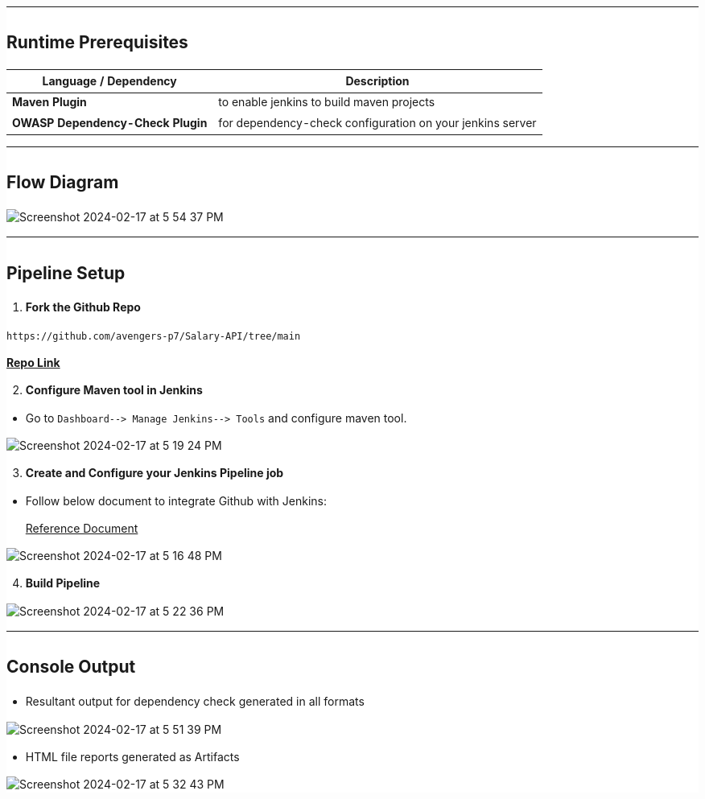 ***
## Runtime Prerequisites

|Language / Dependency|Description|
|-------|-------|
| **Maven Plugin** | to enable jenkins to build maven projects |
| **OWASP Dependency-Check Plugin** | for dependency-check configuration on your jenkins server |

***
## Flow Diagram

<img width="1262" alt="Screenshot 2024-02-17 at 5 54 37 PM" src="https://github.com/avengers-p7/Documentation/assets/156056349/70d80186-bae4-4168-a648-2975b6fca9fd">

***
## Pipeline Setup
1. **Fork the Github Repo**
```shell
https://github.com/avengers-p7/Salary-API/tree/main
```
[**Repo Link**](https://github.com/OT-MICROSERVICES/salary-api)

2. **Configure Maven tool in Jenkins**
* Go to `Dashboard--> Manage Jenkins--> Tools` and configure maven tool.

<img width="975" alt="Screenshot 2024-02-17 at 5 19 24 PM" src="https://github.com/avengers-p7/Documentation/assets/156056349/8ffb33b3-b11f-4ec8-a6b4-9764d5aca18c">


3. **Create and Configure your Jenkins Pipeline job**

* Follow below document to integrate Github with Jenkins:

	[Reference Document](https://github.com/avengers-p7/Documentation/blob/main/Application_CI/Implementation/GenericDoc/pipelinePOC.md)

<img width="944" alt="Screenshot 2024-02-17 at 5 16 48 PM" src="https://github.com/avengers-p7/Documentation/assets/156056349/95c45d64-1789-4460-947a-b5328825e98c">


4. **Build Pipeline**

<img width="1256" alt="Screenshot 2024-02-17 at 5 22 36 PM" src="https://github.com/avengers-p7/Documentation/assets/156056349/ce072bee-07c3-4e4c-8ce5-97a0815f82b5">


***
## Console Output
* Resultant output for dependency check generated in all formats

<img width="500" alt="Screenshot 2024-02-17 at 5 51 39 PM" src="https://github.com/avengers-p7/Documentation/assets/156056349/284e2cde-82f7-4d60-8c7d-6eef5adb2458">

* HTML file reports generated as Artifacts

<img width="506" alt="Screenshot 2024-02-17 at 5 32 43 PM" src="https://github.com/avengers-p7/Documentation/assets/156056349/ded92a34-c8d1-482c-a528-3752b188082a">
